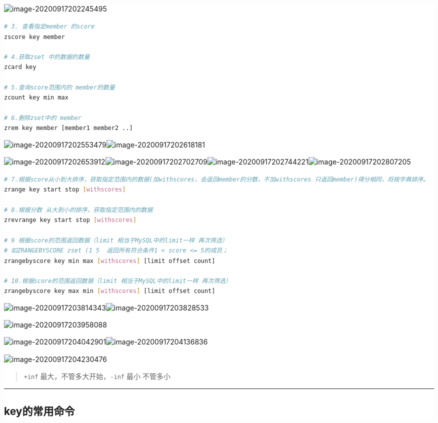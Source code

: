 ![image-20200917202245495](https://xiaoboblog-bucket.oss-cn-hangzhou.aliyuncs.com/blog/image-20200917202245495.png)



```sh
# 3. 查看指定member 的score
zscore key member

# 4.获取zset 中的数据的数量
zcard key

# 5.查询score范围内的 member的数量
zcount key min max

# 6.删除zset中的 member
zrem key member [member1 member2 ..] 
```

![image-20200917202553479](https://xiaoboblog-bucket.oss-cn-hangzhou.aliyuncs.com/blog/image-20200917202553479.png)![image-20200917202618181](https://xiaoboblog-bucket.oss-cn-hangzhou.aliyuncs.com/blog/image-20200917202618181.png)

![image-20200917202653912](https://xiaoboblog-bucket.oss-cn-hangzhou.aliyuncs.com/blog/image-20200917202653912.png)![image-20200917202702709](https://xiaoboblog-bucket.oss-cn-hangzhou.aliyuncs.com/blog/image-20200917202702709.png)![image-20200917202744221](https://xiaoboblog-bucket.oss-cn-hangzhou.aliyuncs.com/blog/image-20200917202744221.png)![image-20200917202807205](https://xiaoboblog-bucket.oss-cn-hangzhou.aliyuncs.com/blog/image-20200917202807205.png)



```sh
# 7.根据score从小到大排序，获取指定范围内的数据(加withscores，会返回member的分数，不加withscores 只返回member)得分相同，将按字典排序。
zrange key start stop [withscores]

# 8.根据分数 从大到小的排序，获取指定范围内的数据
zrevrange key start stop [withscores]

# 9 根据score的范围返回数据（limit 相当于MySQL中的limit一样 再次筛选）
# 如ZRANGEBYSCORE zset (1 5  返回所有符合条件1 < score <= 5的成员；
zrangebyscore key min max [withscores] [limit offset count]

# 10.根据score的范围返回数据（limit 相当于MySQL中的limit一样 再次筛选）
zrangebyscore key max min [withscores] [limit offset count]


```

![image-20200917203814343](https://xiaoboblog-bucket.oss-cn-hangzhou.aliyuncs.com/blog/image-20200917203814343.png)![image-20200917203828533](https://xiaoboblog-bucket.oss-cn-hangzhou.aliyuncs.com/blog/image-20200917203828533.png)

![image-20200917203958088](https://xiaoboblog-bucket.oss-cn-hangzhou.aliyuncs.com/blog/image-20200917203958088.png)

![image-20200917204042901](https://xiaoboblog-bucket.oss-cn-hangzhou.aliyuncs.com/blog/image-20200917204042901.png)![image-20200917204136836](https://xiaoboblog-bucket.oss-cn-hangzhou.aliyuncs.com/blog/image-20200917204136836.png)

![image-20200917204230476](https://xiaoboblog-bucket.oss-cn-hangzhou.aliyuncs.com/blog/image-20200917204230476.png)

> `+inf` 最大，不管多大开始，`-inf` 最小 不管多小

---

##  key的常用命令
